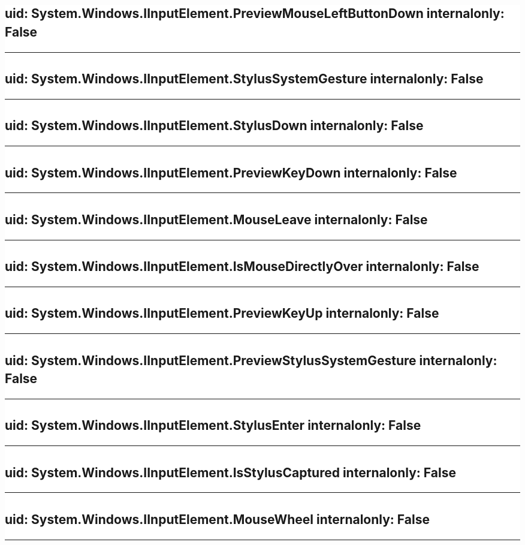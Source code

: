 uid: System.Windows.IInputElement.PreviewMouseLeftButtonDown
internalonly: False
---

---
uid: System.Windows.IInputElement.StylusSystemGesture
internalonly: False
---

---
uid: System.Windows.IInputElement.StylusDown
internalonly: False
---

---
uid: System.Windows.IInputElement.PreviewKeyDown
internalonly: False
---

---
uid: System.Windows.IInputElement.MouseLeave
internalonly: False
---

---
uid: System.Windows.IInputElement.IsMouseDirectlyOver
internalonly: False
---

---
uid: System.Windows.IInputElement.PreviewKeyUp
internalonly: False
---

---
uid: System.Windows.IInputElement.PreviewStylusSystemGesture
internalonly: False
---

---
uid: System.Windows.IInputElement.StylusEnter
internalonly: False
---

---
uid: System.Windows.IInputElement.IsStylusCaptured
internalonly: False
---

---
uid: System.Windows.IInputElement.MouseWheel
internalonly: False
---

---